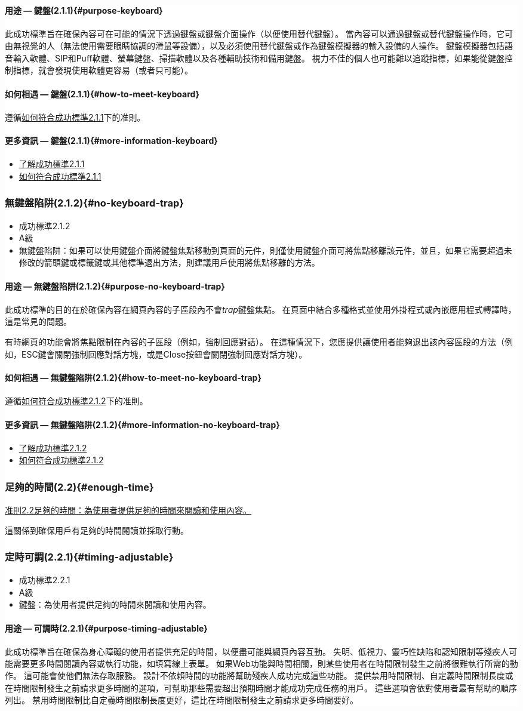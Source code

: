 #### 用途 — 鍵盤(2.1.1){#purpose-keyboard}

此成功標準旨在確保內容可在可能的情況下透過鍵盤或鍵盤介面操作（以便使用替代鍵盤）。 當內容可以通過鍵盤或替代鍵盤操作時，它可由無視覺的人（無法使用需要眼睛協調的滑鼠等設備），以及必須使用替代鍵盤或作為鍵盤模擬器的輸入設備的人操作。 鍵盤模擬器包括語音輸入軟體、SIP和Puff軟體、螢幕鍵盤、掃描軟體以及各種輔助技術和備用鍵盤。 視力不佳的個人也可能難以追蹤指標，如果能從鍵盤控制指標，就會發現使用軟體更容易（或者只可能）。

#### 如何相遇 — 鍵盤(2.1.1){#how-to-meet-keyboard}

遵循[如何符合成功標準2.1.1](https://www.w3.org/WAI/WCAG21/quickref/#keyboard)下的准則。

#### 更多資訊 — 鍵盤(2.1.1){#more-information-keyboard}

* [了解成功標準2.1.1](https://www.w3.org/WAI/WCAG21/Understanding/no-keyboard-trap.html)
* [如何符合成功標準2.1.1](https://www.w3.org/WAI/WCAG21/quickref/#keyboard)

### 無鍵盤陷阱(2.1.2){#no-keyboard-trap}

* 成功標準2.1.2
* A級
* 無鍵盤陷阱：如果可以使用鍵盤介面將鍵盤焦點移動到頁面的元件，則僅使用鍵盤介面可將焦點移離該元件，並且，如果它需要超過未修改的箭頭鍵或標籤鍵或其他標準退出方法，則建議用戶使用將焦點移離的方法。

#### 用途 — 無鍵盤陷阱(2.1.2){#purpose-no-keyboard-trap}

此成功標準的目的在於確保內容在網頁內容的子區段內不會&#x200B;*trap*&#x200B;鍵盤焦點。 在頁面中結合多種格式並使用外掛程式或內嵌應用程式轉譯時，這是常見的問題。

有時網頁的功能會將焦點限制在內容的子區段（例如，強制回應對話）。 在這種情況下，您應提供讓使用者能夠退出該內容區段的方法（例如，ESC鍵會關閉強制回應對話方塊，或是Close按鈕會關閉強制回應對話方塊）。

#### 如何相遇 — 無鍵盤陷阱(2.1.2){#how-to-meet-no-keyboard-trap}

遵循[如何符合成功標準2.1.2](https://www.w3.org/WAI/WCAG21/quickref/#no-keyboard-trap)下的准則。

#### 更多資訊 — 無鍵盤陷阱(2.1.2){#more-information-no-keyboard-trap}

* [了解成功標準2.1.2](https://www.w3.org/WAI/WCAG21/Understanding/no-keyboard-trap.html)
* [如何符合成功標準2.1.2](https://www.w3.org/WAI/WCAG21/quickref/#no-keyboard-trap)

### 足夠的時間(2.2){#enough-time}

[准則2.2足夠的時間：為使用者提供足夠的時間來閱讀和使用內容。](https://www.w3.org/TR/WCAG/#enough-time)

這關係到確保用戶有足夠的時間閱讀並採取行動。

### 定時可調(2.2.1){#timing-adjustable}

* 成功標準2.2.1
* A級
* 鍵盤：為使用者提供足夠的時間來閱讀和使用內容。

#### 用途 — 可調時(2.2.1){#purpose-timing-adjustable}

此成功標準旨在確保為身心障礙的使用者提供充足的時間，以便盡可能與網頁內容互動。 失明、低視力、靈巧性缺陷和認知限制等殘疾人可能需要更多時間閱讀內容或執行功能，如填寫線上表單。 如果Web功能與時間相關，則某些使用者在時間限制發生之前將很難執行所需的動作。 這可能會使他們無法存取服務。 設計不依賴時間的功能將幫助殘疾人成功完成這些功能。 提供禁用時間限制、自定義時間限制長度或在時間限制發生之前請求更多時間的選項，可幫助那些需要超出預期時間才能成功完成任務的用戶。 這些選項會依對使用者最有幫助的順序列出。 禁用時間限制比自定義時間限制長度更好，這比在時間限制發生之前請求更多時間要好。
